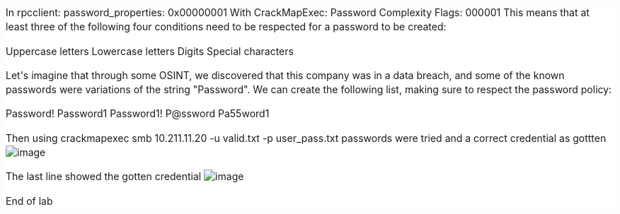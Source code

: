 In rpcclient: password_properties: 0x00000001
With CrackMapExec: Password Complexity Flags: 000001
This means that at least three of the following four conditions need to be respected for a password to be created:

Uppercase letters
Lowercase letters
Digits
Special characters



Let's imagine that through some OSINT, we discovered that this company was in a data breach, and some of the known passwords were variations of the string "Password". We can create the following list, making sure to respect the password policy:

Password!
Password1
Password1!
P@ssword
Pa55word1

Then using crackmapexec smb 10.211.11.20 -u valid.txt -p user_pass.txt 
passwords were tried and a correct credential as gottten
![image](https://github.com/user-attachments/assets/b5653d14-d7b3-4911-84ee-47bd63517ea1)

The last line showed the gotten credential
![image](https://github.com/user-attachments/assets/9e33a491-5b7e-4921-a83c-53b301d920b6)


End of lab
